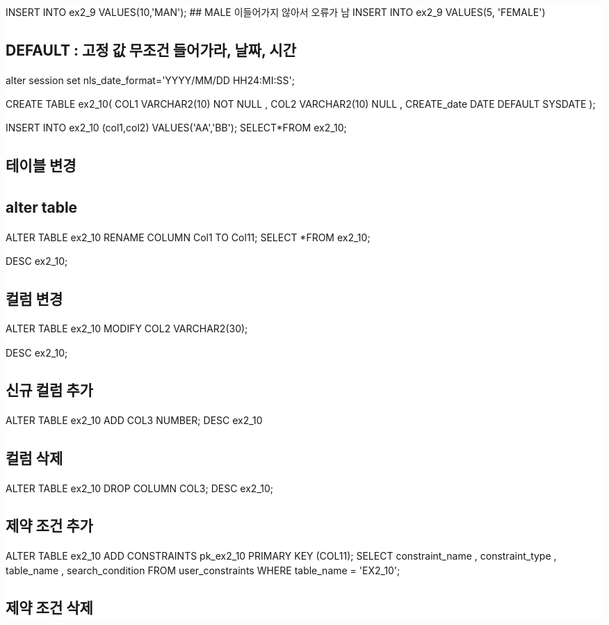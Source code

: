 INSERT INTO ex2_9 VALUES(10,'MAN'); ## MALE 이들어가지 않아서 오류가 남
INSERT INTO ex2_9 VALUES(5, 'FEMALE')

## DEFAULT : 고정 값 무조건 들어가라, 날짜, 시간

alter session set nls_date_format='YYYY/MM/DD HH24:MI:SS';

CREATE TABLE ex2_10(
    COL1 VARCHAR2(10) NOT NULL
    , COL2 VARCHAR2(10) NULL
    , CREATE_date DATE DEFAULT SYSDATE
);

INSERT INTO ex2_10 (col1,col2) VALUES('AA','BB');
SELECT*FROM ex2_10;

## 테이블 변경
## alter table

ALTER TABLE ex2_10 RENAME COLUMN Col1 TO Col11;
SELECT *FROM ex2_10;

DESC ex2_10;
## 컬럼 변경

ALTER TABLE ex2_10 MODIFY COL2 VARCHAR2(30);

DESC ex2_10;

## 신규 컬럼 추가

ALTER TABLE ex2_10 ADD COL3 NUMBER;
DESC ex2_10

## 컬럼 삭제

ALTER TABLE ex2_10 DROP COLUMN COL3;
DESC ex2_10;

## 제약 조건 추가

ALTER TABLE ex2_10 ADD CONSTRAINTS pk_ex2_10 PRIMARY KEY (COL11);
SELECT constraint_name
        , constraint_type
        , table_name
        , search_condition
FROM user_constraints
WHERE table_name = 'EX2_10';

## 제약 조건 삭제
